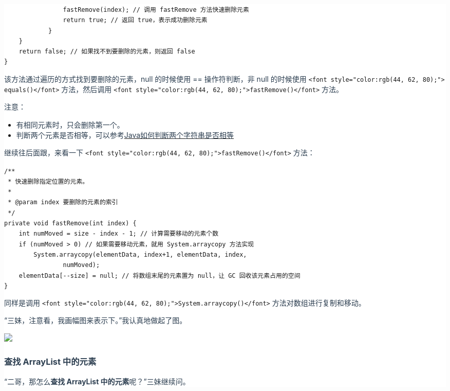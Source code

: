 ```plain
                fastRemove(index); // 调用 fastRemove 方法快速删除元素
                return true; // 返回 true，表示成功删除元素
            }
    }
    return false; // 如果找不到要删除的元素，则返回 false
}
```

<font style="color:rgb(44, 62, 80);">该方法通过遍历的方式找到要删除的元素，null 的时候使用 == 操作符判断，非 null 的时候使用</font><font style="color:rgb(44, 62, 80);"> </font>`<font style="color:rgb(44, 62, 80);">equals()</font>`<font style="color:rgb(44, 62, 80);"> </font><font style="color:rgb(44, 62, 80);">方法，然后调用</font><font style="color:rgb(44, 62, 80);"> </font>`<font style="color:rgb(44, 62, 80);">fastRemove()</font>`<font style="color:rgb(44, 62, 80);"> </font><font style="color:rgb(44, 62, 80);">方法。</font>

<font style="color:rgb(44, 62, 80);">注意：</font>

+ <font style="color:rgb(44, 62, 80);">有相同元素时，只会删除第一个。</font>
+ <font style="color:rgb(44, 62, 80);">判断两个元素是否相等，可以参考</font>[<font style="color:rgb(44, 62, 80);">Java如何判断两个字符串是否相等</font>](https://javabetter.cn/string/equals.html)

<font style="color:rgb(44, 62, 80);">继续往后面跟，来看一下</font><font style="color:rgb(44, 62, 80);"> </font>`<font style="color:rgb(44, 62, 80);">fastRemove()</font>`<font style="color:rgb(44, 62, 80);"> </font><font style="color:rgb(44, 62, 80);">方法：</font>

```plain
/**
 * 快速删除指定位置的元素。
 *
 * @param index 要删除的元素的索引
 */
private void fastRemove(int index) {
    int numMoved = size - index - 1; // 计算需要移动的元素个数
    if (numMoved > 0) // 如果需要移动元素，就用 System.arraycopy 方法实现
        System.arraycopy(elementData, index+1, elementData, index,
                numMoved);
    elementData[--size] = null; // 将数组末尾的元素置为 null，让 GC 回收该元素占用的空间
}
```

<font style="color:rgb(44, 62, 80);">同样是调用</font><font style="color:rgb(44, 62, 80);"> </font>`<font style="color:rgb(44, 62, 80);">System.arraycopy()</font>`<font style="color:rgb(44, 62, 80);"> </font><font style="color:rgb(44, 62, 80);">方法对数组进行复制和移动。</font>

<font style="color:rgb(44, 62, 80);">“三妹，注意看，我画幅图来表示下。”我认真地做起了图。</font>


<img referrerpolicy="no-referrer" src="https://cdn.nlark.com/yuque/0/2024/png/35376129/1726666870509-bb5402aa-5283-4381-8067-e7e22307a2a2.png" />


### <font style="color:rgb(44, 62, 80);">查找 ArrayList 中的元素</font>

<font style="color:rgb(44, 62, 80);">“二哥，那怎么</font>**<font style="color:rgb(44, 62, 80);">查找 ArrayList 中的元素</font>**<font style="color:rgb(44, 62, 80);">呢？”三妹继续问。</font>
